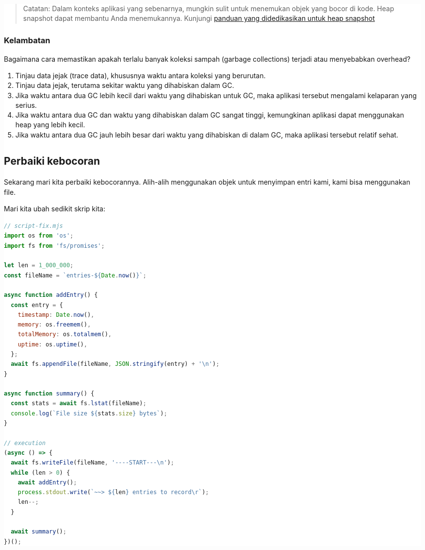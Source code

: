 > Catatan: Dalam konteks aplikasi yang sebenarnya, mungkin sulit untuk menemukan objek yang bocor di kode. Heap snapshot dapat membantu Anda menemukannya. Kunjungi [panduan yang didedikasikan untuk heap snapshot][]

### Kelambatan

Bagaimana cara memastikan apakah terlalu banyak koleksi sampah (garbage collections) terjadi atau menyebabkan overhead?

1. Tinjau data jejak (trace data), khususnya waktu antara koleksi yang berurutan.
2. Tinjau data jejak, terutama sekitar waktu yang dihabiskan dalam GC.
3. Jika waktu antara dua GC lebih kecil dari waktu yang dihabiskan untuk GC, maka aplikasi tersebut mengalami kelaparan yang serius.
4. Jika waktu antara dua GC dan waktu yang dihabiskan dalam GC sangat tinggi, kemungkinan aplikasi dapat menggunakan heap yang lebih kecil.
5. Jika waktu antara dua GC jauh lebih besar dari waktu yang dihabiskan di dalam GC, maka aplikasi tersebut relatif sehat.

## Perbaiki kebocoran

Sekarang mari kita perbaiki kebocorannya. Alih-alih menggunakan objek untuk menyimpan entri kami, kami bisa menggunakan file.

Mari kita ubah sedikit skrip kita:

```js
// script-fix.mjs
import os from 'os';
import fs from 'fs/promises';

let len = 1_000_000;
const fileName = `entries-${Date.now()}`;

async function addEntry() {
  const entry = {
    timestamp: Date.now(),
    memory: os.freemem(),
    totalMemory: os.totalmem(),
    uptime: os.uptime(),
  };
  await fs.appendFile(fileName, JSON.stringify(entry) + '\n');
}

async function summary() {
  const stats = await fs.lstat(fileName);
  console.log(`File size ${stats.size} bytes`);
}

// execution
(async () => {
  await fs.writeFile(fileName, '----START---\n');
  while (len > 0) {
    await addEntry();
    process.stdout.write(`~~> ${len} entries to record\r`);
    len--;
  }

  await summary();
})();
```


[PerformanceEntry]: https://nodejs.org/api/perf_hooks.html#perf_hooks_class_performanceentry
[PerformanceObserver]: https://nodejs.org/api/perf_hooks.html#perf_hooks_class_performanceobserver
[`--max-old-space-size`]: https://nodejs.org/api/cli.html#--max-old-space-sizesize-in-megabytes
[kait kinerja]: https://nodejs.org/api/perf_hooks.html
[performance hooks]: https://nodejs.org/api/perf_hooks.html
[latihan]: https://github.com/nodejs/diagnostics/tree/main/documentation/memory/step3/exercise
[panduan yang didedikasikan untuk heap snapshot]: https://github.com/nodejs/nodejs.org/blob/main/locale/en/docs/guides/diagnostics/memory/using-heap-snapshot.md#how-to-find-a-memory-leak-with-heap-snapshots
[dokumen]: https://github.com/thlorenz/v8-perf/blob/master/gc.md#marking-state
[sini]: https://github.com/thlorenz/v8-perf/blob/master/gc.md#sample-scavenge-scenario
[presentasi Peter Marshall]: https://v8.dev/blog/trash-talk
[`getheapstatistics`]: https://nodejs.org/dist/latest-v16.x/docs/api/v8.html#v8getheapstatistics